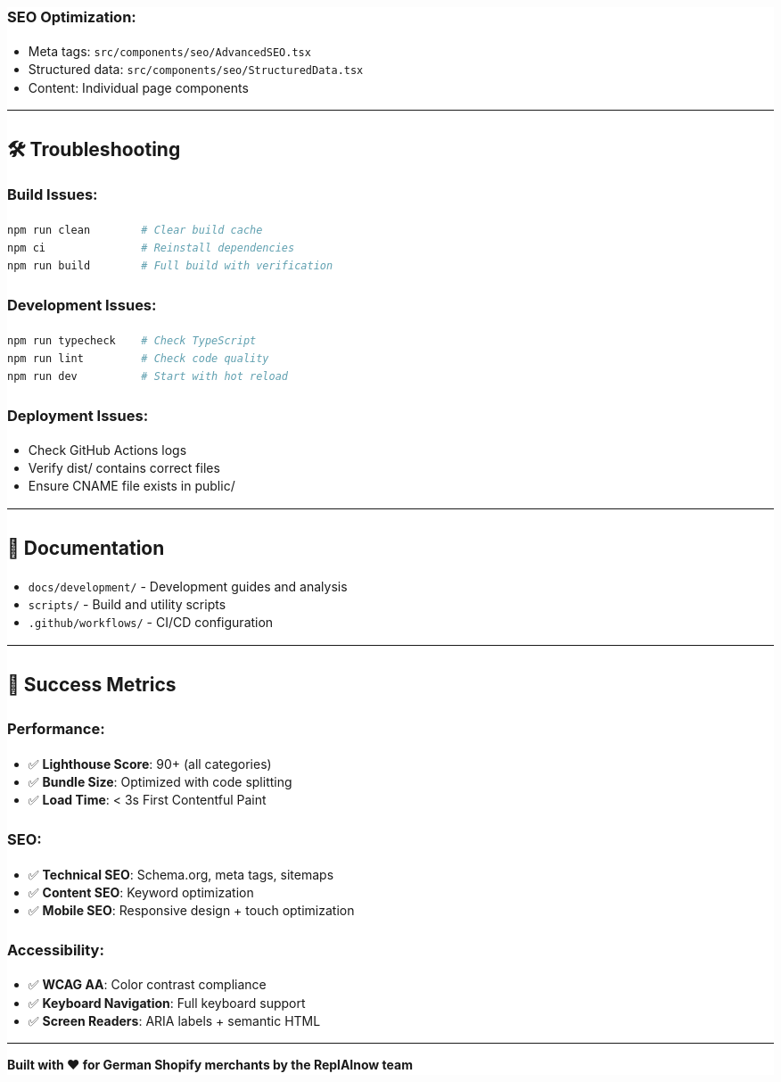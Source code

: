### **SEO Optimization:**
- Meta tags: `src/components/seo/AdvancedSEO.tsx`
- Structured data: `src/components/seo/StructuredData.tsx`
- Content: Individual page components

---

## 🛠️ **Troubleshooting**

### **Build Issues:**
```bash
npm run clean        # Clear build cache
npm ci               # Reinstall dependencies
npm run build        # Full build with verification
```

### **Development Issues:**
```bash
npm run typecheck    # Check TypeScript
npm run lint         # Check code quality
npm run dev          # Start with hot reload
```

### **Deployment Issues:**
- Check GitHub Actions logs
- Verify dist/ contains correct files
- Ensure CNAME file exists in public/

---

## 📖 **Documentation**

- `docs/development/` - Development guides and analysis
- `scripts/` - Build and utility scripts
- `.github/workflows/` - CI/CD configuration

---

## 🎉 **Success Metrics**

### **Performance:**
- ✅ **Lighthouse Score**: 90+ (all categories)
- ✅ **Bundle Size**: Optimized with code splitting
- ✅ **Load Time**: < 3s First Contentful Paint

### **SEO:**
- ✅ **Technical SEO**: Schema.org, meta tags, sitemaps
- ✅ **Content SEO**: Keyword optimization
- ✅ **Mobile SEO**: Responsive design + touch optimization

### **Accessibility:**
- ✅ **WCAG AA**: Color contrast compliance
- ✅ **Keyboard Navigation**: Full keyboard support
- ✅ **Screen Readers**: ARIA labels + semantic HTML

---

**Built with ❤️ for German Shopify merchants by the ReplAInow team**